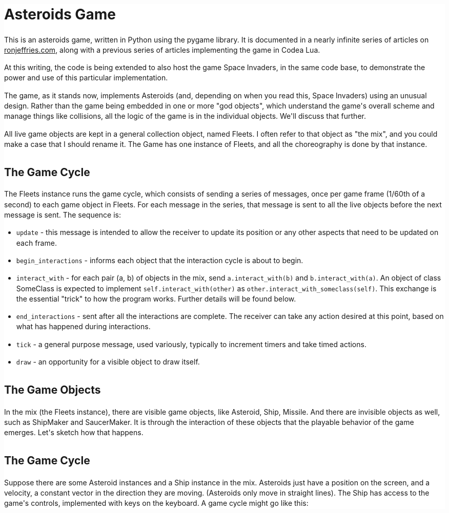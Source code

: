 # Asteroids Game

This is an asteroids game, written in Python using the pygame library. It is documented in a nearly infinite series of articles on [ronjeffries.com](https://ronjeffries.com/categories/asteroids/), along with a previous series of articles implementing the game in Codea Lua.

At this writing, the code is being extended to also host the game Space Invaders, in the same code base, to demonstrate the power and use of this particular implementation.

The game, as it stands now, implements Asteroids (and, depending on when you read this, Space Invaders) using an unusual design. Rather than the game being embedded in one or more "god objects", which understand the game's overall scheme and manage things like collisions, all the logic of the game is in the individual objects. We'll discuss that further.

All live game objects are kept in a general collection object, named Fleets. I often refer to that object as "the mix", and you could make a case that I should rename it. The Game has one instance of Fleets, and all the choreography is done by that instance.

## The Game Cycle

The Fleets instance runs the game cycle, which consists of sending a series of messages, once per game frame (1/60th of a second) to each game object in Fleets. For each message in the series, that message is sent to all the live objects before the next message is sent. The sequence is:

* `update` - this message is intended to allow the receiver to update its position or any other aspects that need to be updated on each frame.

* `begin_interactions` - informs each object that the interaction cycle is about to begin.

* `interact_with` - for each pair (a, b) of objects in the mix, send `a.interact_with(b)` and `b.interact_with(a)`. An object of class SomeClass is expected to implement `self.interact_with(other)` as `other.interact_with_someclass(self)`. This exchange is the essential "trick" to how the program works. Further details will be found below.

* `end_interactions` - sent after all the interactions are complete. The receiver can take any action desired at this point, based on what has happened during interactions.

* `tick` - a general purpose message, used variously, typically to increment timers and take timed actions.

* `draw` - an opportunity for a visible object to draw itself.

## The Game Objects

In the mix (the Fleets instance), there are visible game objects, like Asteroid, Ship, Missile. And there are invisible objects as well, such as ShipMaker and SaucerMaker. It is through the interaction of these objects that the playable behavior of the game emerges. Let's sketch how that happens.

## The Game Cycle

Suppose there are some Asteroid instances and a Ship instance in the mix. Asteroids just have a position on the screen, and a velocity, a constant vector in the direction they are moving. (Asteroids only move in straight lines). The Ship has access to the game's controls, implemented with keys on the keyboard. A game cycle might go like this:
